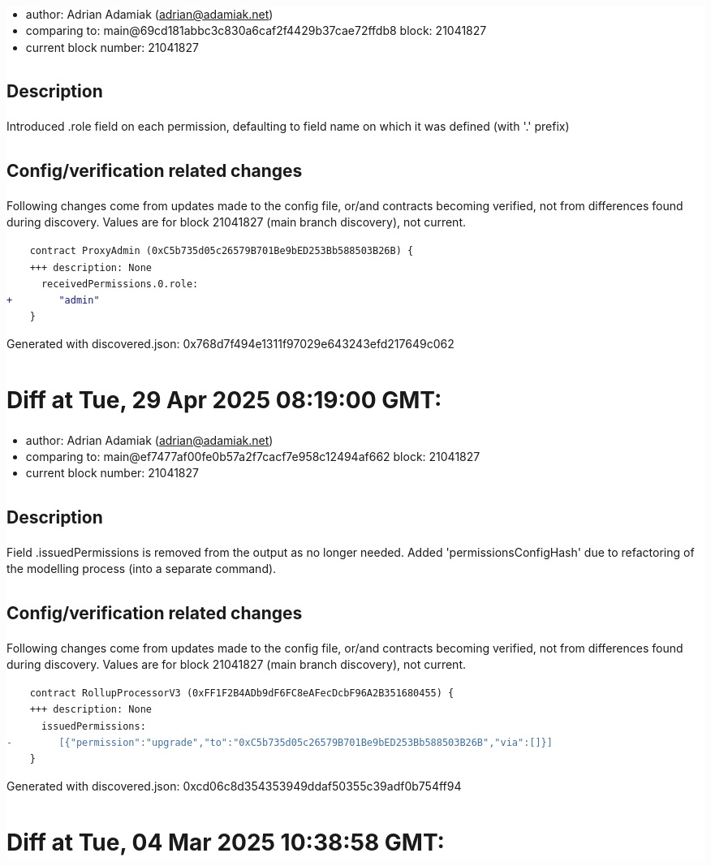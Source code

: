 - author: Adrian Adamiak (<adrian@adamiak.net>)
- comparing to: main@69cd181abbc3c830a6caf2f4429b37cae72ffdb8 block: 21041827
- current block number: 21041827

## Description

Introduced .role field on each permission, defaulting to field name on which it was defined (with '.' prefix)

## Config/verification related changes

Following changes come from updates made to the config file,
or/and contracts becoming verified, not from differences found during
discovery. Values are for block 21041827 (main branch discovery), not current.

```diff
    contract ProxyAdmin (0xC5b735d05c26579B701Be9bED253Bb588503B26B) {
    +++ description: None
      receivedPermissions.0.role:
+        "admin"
    }
```

Generated with discovered.json: 0x768d7f494e1311f97029e643243efd217649c062

# Diff at Tue, 29 Apr 2025 08:19:00 GMT:

- author: Adrian Adamiak (<adrian@adamiak.net>)
- comparing to: main@ef7477af00fe0b57a2f7cacf7e958c12494af662 block: 21041827
- current block number: 21041827

## Description

Field .issuedPermissions is removed from the output as no longer needed. Added 'permissionsConfigHash' due to refactoring of the modelling process (into a separate command).

## Config/verification related changes

Following changes come from updates made to the config file,
or/and contracts becoming verified, not from differences found during
discovery. Values are for block 21041827 (main branch discovery), not current.

```diff
    contract RollupProcessorV3 (0xFF1F2B4ADb9dF6FC8eAFecDcbF96A2B351680455) {
    +++ description: None
      issuedPermissions:
-        [{"permission":"upgrade","to":"0xC5b735d05c26579B701Be9bED253Bb588503B26B","via":[]}]
    }
```

Generated with discovered.json: 0xcd06c8d354353949ddaf50355c39adf0b754ff94

# Diff at Tue, 04 Mar 2025 10:38:58 GMT:

